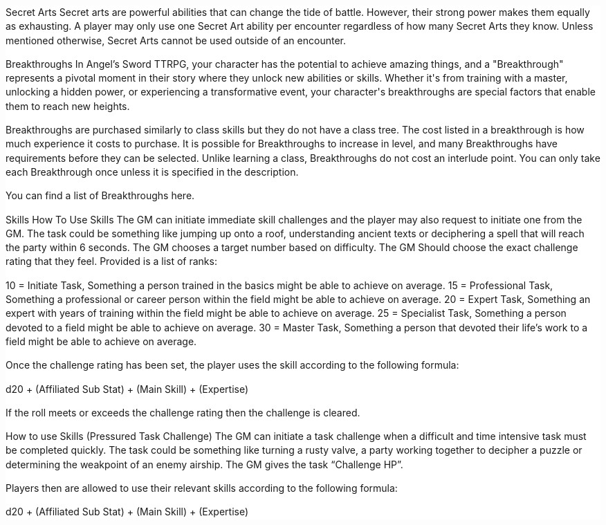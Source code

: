  

Secret Arts
Secret arts are powerful abilities that can change the tide of battle. However, their strong power makes them equally as exhausting. A player may only use one Secret Art ability per encounter regardless of how many Secret Arts they know. Unless mentioned otherwise, Secret Arts cannot be used outside of an encounter.

 

Breakthroughs
In Angel’s Sword TTRPG, your character has the potential to achieve amazing things, and a "Breakthrough" represents a pivotal moment in their story where they unlock new abilities or skills. Whether it's from training with a master, unlocking a hidden power, or experiencing a transformative event, your character's breakthroughs are special factors that enable them to reach new heights.

Breakthroughs are purchased similarly to class skills but they do not have a class tree. The cost listed in a breakthrough is how much experience it costs to purchase. It is possible for Breakthroughs to increase in level, and many Breakthroughs have requirements before they can be selected.  Unlike learning a class, Breakthroughs do not cost an interlude point.  You can only take each Breakthrough once unless it is specified in the description.

You can find a list of Breakthroughs here.

 

Skills
How To Use Skills
The GM can initiate immediate skill challenges and the player may also request to initiate one from the GM.  The task could be something like jumping up onto a roof, understanding ancient texts or deciphering a spell that will reach the party within 6 seconds.  The GM chooses a target number based on difficulty.  The GM Should choose the exact challenge rating that they feel.   Provided is a list of ranks:

10 = Initiate Task,  Something a person trained in the basics might be able to achieve on average.
15 = Professional Task, Something a professional or career person within the field might be able to achieve on average.
20 = Expert Task, Something an expert with years of training within the field might be able to achieve on average.
25 = Specialist Task, Something a person devoted to a field might be able to achieve on average.
30 = Master Task, Something a person that devoted their life’s work to a field might be able to achieve on average.

Once the challenge rating has been set, the player uses the skill according to the following formula:

d20 + (Affiliated Sub Stat) + (Main Skill) + (Expertise)

If the roll meets or exceeds the challenge rating then the challenge is cleared.

 

How to use Skills (Pressured Task Challenge)
The GM can initiate a task challenge when a difficult and time intensive task must be completed quickly.  The task could be something like turning a rusty valve, a party working together to decipher a puzzle or determining the weakpoint of an enemy airship.  The GM gives the task “Challenge HP”.

Players then are allowed to use their relevant skills according to the following formula:

d20 + (Affiliated Sub Stat) + (Main Skill) + (Expertise)
